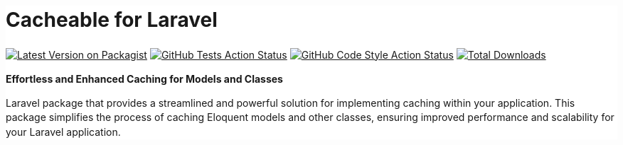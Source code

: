 # Cacheable for Laravel

[![Latest Version on Packagist](https://img.shields.io/packagist/v/mahmoud217tr/cacheable.svg?style=flat-square)](https://packagist.org/packages/mahmoud217tr/cacheable)
[![GitHub Tests Action Status](https://img.shields.io/github/actions/workflow/status/mahmoud217tr/cacheable/run-tests.yml?branch=main&label=tests&style=flat-square)](https://github.com/mahmoud217tr/cacheable/actions?query=workflow%3Arun-tests+branch%3Amain)
[![GitHub Code Style Action Status](https://img.shields.io/github/actions/workflow/status/mahmoud217tr/cacheable/fix-php-code-style-issues.yml?branch=main&label=code%20style&style=flat-square)](https://github.com/mahmoud217tr/cacheable/actions?query=workflow%3A"Fix+PHP+code+style+issues"+branch%3Amain)
[![Total Downloads](https://img.shields.io/packagist/dt/mahmoud217tr/cacheable.svg?style=flat-square)](https://packagist.org/packages/mahmoud217tr/cacheable)

**Effortless and Enhanced Caching for Models and Classes**

Laravel package that provides a streamlined and powerful solution for implementing caching within your application. This package simplifies the process of caching Eloquent models and other classes, ensuring improved performance and scalability for your Laravel application.
